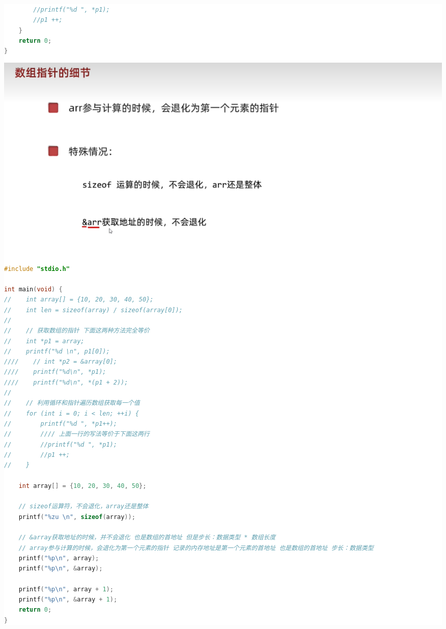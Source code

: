 ```c
        //printf("%d ", *p1);
        //p1 ++;
    }
    return 0;
}
```

![Clip_2024-07-07_10-24-19](./assets/Clip_2024-07-07_10-24-19.png)

```c
#include "stdio.h"

int main(void) {
//    int array[] = {10, 20, 30, 40, 50};
//    int len = sizeof(array) / sizeof(array[0]);
//
//    // 获取数组的指针 下面这两种方法完全等价
//    int *p1 = array;
//    printf("%d \n", p1[0]);
////    // int *p2 = &array[0];
////    printf("%d\n", *p1);
////    printf("%d\n", *(p1 + 2));
//
//    // 利用循环和指针遍历数组获取每一个值
//    for (int i = 0; i < len; ++i) {
//        printf("%d ", *p1++);
//        //// 上面一行的写法等价于下面这两行
//        //printf("%d ", *p1);
//        //p1 ++;
//    }

    int array[] = {10, 20, 30, 40, 50};

    // sizeof运算符，不会退化，array还是整体
    printf("%zu \n", sizeof(array));

    // &array获取地址的时候，并不会退化 也是数组的首地址 但是步长：数据类型 * 数组长度
    // array参与计算的时候，会退化为第一个元素的指针 记录的内存地址是第一个元素的首地址 也是数组的首地址 步长：数据类型
    printf("%p\n", array);
    printf("%p\n", &array);

    printf("%p\n", array + 1);
    printf("%p\n", &array + 1);
    return 0;
}
```